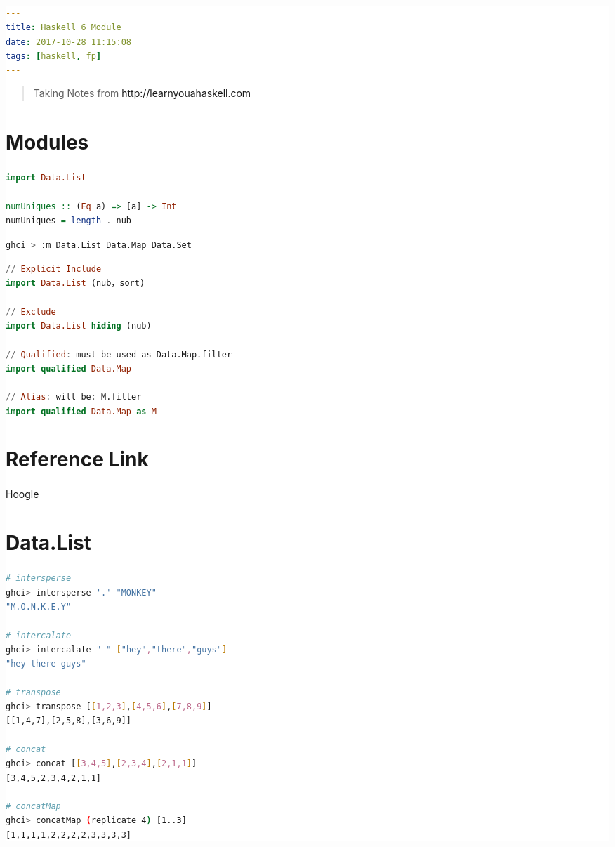 ```yaml
---
title: Haskell 6 Module
date: 2017-10-28 11:15:08
tags: [haskell, fp]
---
```


> Taking Notes from http://learnyouahaskell.com

# Modules

```haskell
import Data.List

numUniques :: (Eq a) => [a] -> Int
numUniques = length . nub
```



```bash
ghci > :m Data.List Data.Map Data.Set
```

``` haskell
// Explicit Include
import Data.List (nub，sort)

// Exclude
import Data.List hiding (nub)

// Qualified: must be used as Data.Map.filter
import qualified Data.Map

// Alias: will be: M.filter
import qualified Data.Map as M
```

# Reference Link
[Hoogle](http://www.Haskell.org/hoogle/)

# Data.List
```bash
# intersperse
ghci> intersperse '.' "MONKEY"
"M.O.N.K.E.Y"

# intercalate
ghci> intercalate " " ["hey","there","guys"]
"hey there guys"

# transpose
ghci> transpose [[1,2,3],[4,5,6],[7,8,9]]
[[1,4,7],[2,5,8],[3,6,9]]

# concat
ghci> concat [[3,4,5],[2,3,4],[2,1,1]]
[3,4,5,2,3,4,2,1,1]

# concatMap
ghci> concatMap (replicate 4) [1..3]
[1,1,1,1,2,2,2,2,3,3,3,3]

```
